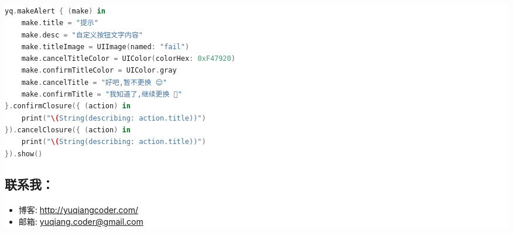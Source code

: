 ```swift
yq.makeAlert { (make) in
    make.title = "提示"
    make.desc = "自定义按钮文字内容"
    make.titleImage = UIImage(named: "fail")
    make.cancelTitleColor = UIColor(colorHex: 0xF47920)
    make.confirmTitleColor = UIColor.gray
    make.cancelTitle = "好吧,暂不更换 😌"
    make.confirmTitle = "我知道了,继续更换 🤣"
}.confirmClosure({ (action) in
    print("\(String(describing: action.title))")
}).cancelClosure({ (action) in
    print("\(String(describing: action.title))")
}).show()
```

## 联系我：
- 博客: http://yuqiangcoder.com/
- 邮箱: yuqiang.coder@gmail.com


